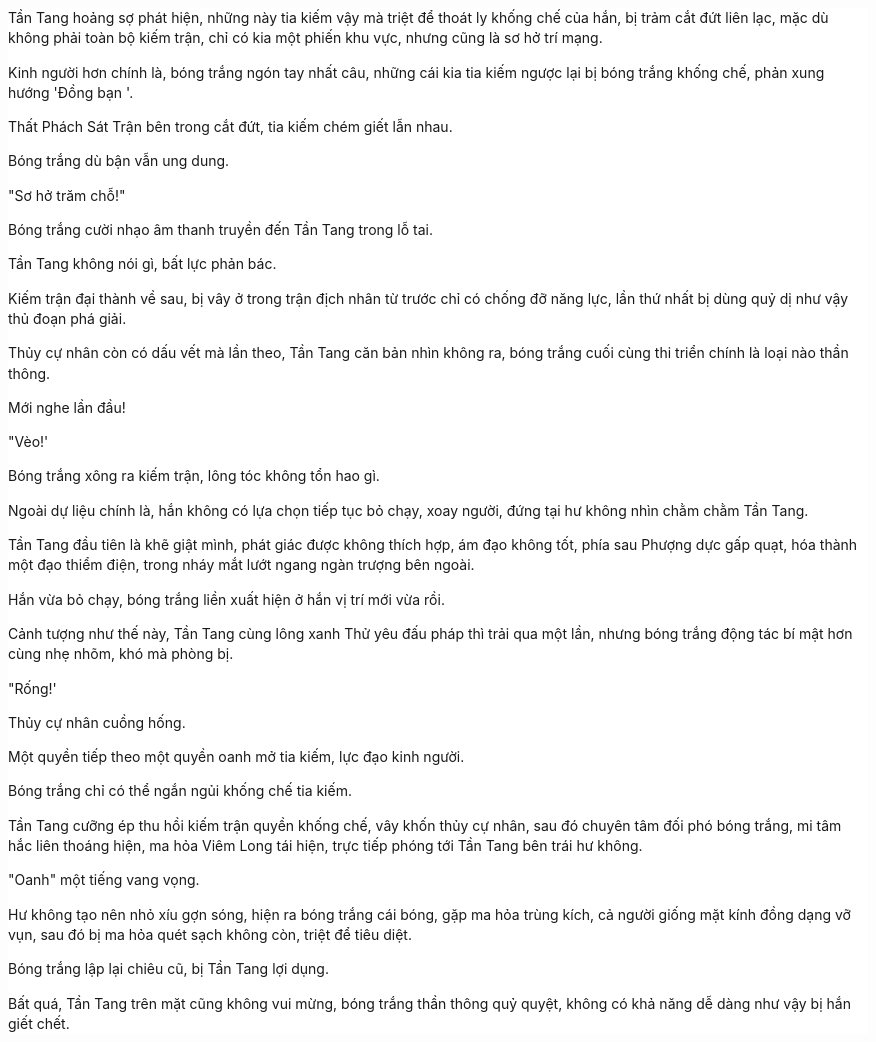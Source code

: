 Tần Tang hoảng sợ phát hiện, những này tia kiếm vậy mà triệt để thoát ly khống chế của hắn, bị trảm cắt đứt liên lạc, mặc dù không phải toàn bộ kiếm trận, chỉ có kia một phiến khu vực, nhưng cũng là sơ hở trí mạng.

Kinh người hơn chính là, bóng trắng ngón tay nhất câu, những cái kia tia kiếm ngược lại bị bóng trắng khống chế, phản xung hướng 'Đồng bạn '.

Thất Phách Sát Trận bên trong cắt đứt, tia kiếm chém giết lẫn nhau.

Bóng trắng dù bận vẫn ung dung.

"Sơ hở trăm chỗ!"

Bóng trắng cười nhạo âm thanh truyền đến Tần Tang trong lỗ tai.

Tần Tang không nói gì, bất lực phản bác.

Kiếm trận đại thành về sau, bị vây ở trong trận địch nhân từ trước chỉ có chống đỡ năng lực, lần thứ nhất bị dùng quỷ dị như vậy thủ đoạn phá giải.

Thủy cự nhân còn có dấu vết mà lần theo, Tần Tang căn bản nhìn không ra, bóng trắng cuối cùng thi triển chính là loại nào thần thông.

Mới nghe lần đầu!

"Vèo!'

Bóng trắng xông ra kiếm trận, lông tóc không tổn hao gì.

Ngoài dự liệu chính là, hắn không có lựa chọn tiếp tục bỏ chạy, xoay người, đứng tại hư không nhìn chằm chằm Tần Tang.

Tần Tang đầu tiên là khẽ giật mình, phát giác được không thích hợp, ám đạo không tốt, phía sau Phượng dực gấp quạt, hóa thành một đạo thiểm điện, trong nháy mắt lướt ngang ngàn trượng bên ngoài.

Hắn vừa bỏ chạy, bóng trắng liền xuất hiện ở hắn vị trí mới vừa rồi.

Cảnh tượng như thế này, Tần Tang cùng lông xanh Thử yêu đấu pháp thì trải qua một lần, nhưng bóng trắng động tác bí mật hơn cùng nhẹ nhõm, khó mà phòng bị.

"Rống!'

Thủy cự nhân cuồng hống.

Một quyền tiếp theo một quyền oanh mở tia kiếm, lực đạo kinh người.

Bóng trắng chỉ có thể ngắn ngủi khống chế tia kiếm.

Tần Tang cưỡng ép thu hồi kiếm trận quyền khống chế, vây khốn thủy cự nhân, sau đó chuyên tâm đối phó bóng trắng, mi tâm hắc liên thoáng hiện, ma hỏa Viêm Long tái hiện, trực tiếp phóng tới Tần Tang bên trái hư không.

"Oanh" một tiếng vang vọng.

Hư không tạo nên nhỏ xíu gợn sóng, hiện ra bóng trắng cái bóng, gặp ma hỏa trùng kích, cả người giống mặt kính đồng dạng vỡ vụn, sau đó bị ma hỏa quét sạch không còn, triệt để tiêu diệt.

Bóng trắng lập lại chiêu cũ, bị Tần Tang lợi dụng.

Bất quá, Tần Tang trên mặt cũng không vui mừng, bóng trắng thần thông quỷ quyệt, không có khả năng dễ dàng như vậy bị hắn giết chết.
